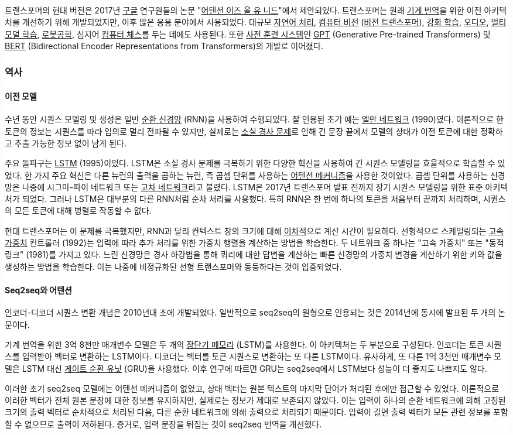 트랜스포머의 현대 버전은 2017년 [구글](https://ko.wikipedia.org/wiki/%EA%B5%AC%EA%B8%80) 연구원들의 논문 "[어텐션 이즈 올 유 니드](https://ko.wikipedia.org/wiki/%EC%96%B4%ED%85%90%EC%85%98_%EC%9D%B4%EC%A6%88_%EC%98%AC_%EC%9C%A0_%EB%8B%88%EB%93%9C)"에서 제안되었다. 트랜스포머는 원래 [기계 번역](https://ko.wikipedia.org/wiki/%EA%B8%B0%EA%B3%84_%EB%B2%88%EC%97%AD)을 위한 이전 아키텍처를 개선하기 위해 개발되었지만, 이후 많은 응용 분야에서 사용되었다. 대규모 [자연어 처리](https://ko.wikipedia.org/wiki/%EC%9E%90%EC%97%B0%EC%96%B4_%EC%B2%98%EB%A6%AC), [컴퓨터 비전](https://ko.wikipedia.org/wiki/%EC%BB%B4%ED%93%A8%ED%84%B0_%EB%B9%84%EC%A0%84) ([비전 트랜스포머](https://ko.wikipedia.org/wiki/%EB%B9%84%EC%A0%84_%ED%8A%B8%EB%9E%9C%EC%8A%A4%ED%8F%AC%EB%A8%B8)), [강화 학습](https://ko.wikipedia.org/wiki/%EA%B0%95%ED%99%94_%ED%95%99%EC%8A%B5), [오디오](https://ko.wikipedia.org/wiki/%EC%98%A4%EB%94%94%EC%98%A4_%EC%8B%A0%ED%98%B8_%EC%B2%98%EB%A6%AC), [멀티모덜 학습](https://ko.wikipedia.org/wiki/%EB%A9%80%ED%8B%B0%EB%AA%A8%EB%8D%9C_%ED%95%99%EC%8A%B5), [로봇공학](https://ko.wikipedia.org/wiki/%EB%A1%9C%EB%B4%87%EA%B3%B5%ED%95%99), 심지어 [컴퓨터 체스](https://ko.wikipedia.org/wiki/%EC%BB%B4%ED%93%A8%ED%84%B0_%EC%B2%B4%EC%8A%A4)를 두는 데에도 사용된다. 또한 [사전 훈련 시스템](https://ko.wikipedia.org/wiki/%EC%A0%84%EC%9D%B4%ED%95%99%EC%8A%B5)인 [GPT](https://ko.wikipedia.org/wiki/GPT_(%EC%96%B8%EC%96%B4_%EB%AA%A8%EB%8D%B8)) (Generative Pre-trained Transformers) 및 [BERT](https://ko.wikipedia.org/wiki/BERT_(%EC%96%B8%EC%96%B4_%EB%AA%A8%EB%8D%B8)) (Bidirectional Encoder Representations from Transformers)의 개발로 이어졌다.

### 역사

#### 이전 모델

수년 동안 시퀀스 모델링 및 생성은 일반 [순환 신경망](https://ko.wikipedia.org/wiki/%EC%88%9C%ED%99%98_%EC%8B%A0%EA%B2%BD%EB%A7%9D) (RNN)을 사용하여 수행되었다. 잘 인용된 초기 예는 [엘만 네트워크](https://ko.wikipedia.org/w/index.php?title=%EC%97%98%EB%A7%8C_%EB%84%A4%ED%8A%B8%EC%9B%8C%ED%81%AC&action=edit&redlink=1) (1990)였다. 이론적으로 한 토큰의 정보는 시퀀스를 따라 임의로 멀리 전파될 수 있지만, 실제로는 [소실 경사 문제](https://ko.wikipedia.org/w/index.php?title=%EC%86%8C%EC%8B%A4_%EA%B2%BD%EC%82%AC_%EB%AC%B8%EC%A0%9C&action=edit&redlink=1)로 인해 긴 문장 끝에서 모델의 상태가 이전 토큰에 대한 정확하고 추출 가능한 정보 없이 남게 된다.

주요 돌파구는 [LSTM](https://ko.wikipedia.org/wiki/%EC%9E%A5%EB%8B%A8%EA%B8%B0_%EB%A9%94%EB%AA%A8%EB%A6%AC) (1995)이었다. LSTM은 소실 경사 문제를 극복하기 위한 다양한 혁신을 사용하여 긴 시퀀스 모델링을 효율적으로 학습할 수 있었다. 한 가지 주요 혁신은 다른 뉴런의 출력을 곱하는 뉴런, 즉 곱셈 단위를 사용하는 [어텐션 메커니즘](https://ko.wikipedia.org/w/index.php?title=%EC%96%B4%ED%85%90%EC%85%98_%EB%A9%94%EC%BB%A4%EB%8B%88%EC%A6%98&action=edit&redlink=1)을 사용한 것이었다. 곱셈 단위를 사용하는 신경망은 나중에 시그마-파이 네트워크 또는 [고차 네트워크](https://ko.wikipedia.org/w/index.php?title=%EA%B3%A0%EC%B0%A8_%EC%8B%A0%EA%B2%BD%EB%A7%9D&action=edit&redlink=1)라고 불렸다. LSTM은 2017년 트랜스포머 발표 전까지 장기 시퀀스 모델링을 위한 표준 아키텍처가 되었다. 그러나 LSTM은 대부분의 다른 RNN처럼 순차 처리를 사용했다. 특히 RNN은 한 번에 하나의 토큰을 처음부터 끝까지 처리하며, 시퀀스의 모든 토큰에 대해 병렬로 작동할 수 없다.

현대 트랜스포머는 이 문제를 극복했지만, RNN과 달리 컨텍스트 창의 크기에 대해 [이차적](https://ko.wikipedia.org/wiki/%EC%9D%B4%EC%B0%A8_%ED%95%A8%EC%88%98)으로 계산 시간이 필요하다. 선형적으로 스케일링되는 [고속 가중치](https://ko.wikipedia.org/w/index.php?title=%EA%B3%A0%EC%86%8D_%EA%B0%80%EC%A4%91%EC%B9%98&action=edit&redlink=1) 컨트롤러 (1992)는 입력에 따라 추가 처리를 위한 가중치 행렬을 계산하는 방법을 학습한다. 두 네트워크 중 하나는 "고속 가중치" 또는 "동적 링크" (1981)를 가지고 있다. 느린 신경망은 경사 하강법을 통해 쿼리에 대한 답변을 계산하는 빠른 신경망의 가중치 변경을 계산하기 위한 키와 값을 생성하는 방법을 학습한다. 이는 나중에 비정규화된 선형 트랜스포머와 동등하다는 것이 입증되었다.

#### Seq2seq와 어텐션

인코더-디코더 시퀀스 변환 개념은 2010년대 초에 개발되었다. 일반적으로 seq2seq의 원형으로 인용되는 것은 2014년에 동시에 발표된 두 개의 논문이다.

기계 번역을 위한 3억 8천만 매개변수 모델은 두 개의 [장단기 메모리](https://ko.wikipedia.org/wiki/%EC%9E%A5%EB%8B%A8%EA%B8%B0_%EB%A9%94%EB%AA%A8%EB%A6%AC) (LSTM)를 사용한다. 이 아키텍처는 두 부분으로 구성된다. 인코더는 토큰 시퀀스를 입력받아 벡터로 변환하는 LSTM이다. 디코더는 벡터를 토큰 시퀀스로 변환하는 또 다른 LSTM이다. 유사하게, 또 다른 1억 3천만 매개변수 모델은 LSTM 대신 [게이트 순환 유닛](https://ko.wikipedia.org/wiki/%EA%B2%8C%EC%9D%B4%ED%8A%B8_%EC%88%9C%ED%99%98_%EC%9C%A0%EB%8B%9B) (GRU)을 사용했다. 이후 연구에 따르면 GRU는 seq2seq에서 LSTM보다 성능이 더 좋지도 나쁘지도 않다.

이러한 초기 seq2seq 모델에는 어텐션 메커니즘이 없었고, 상태 벡터는 원본 텍스트의 마지막 단어가 처리된 후에만 접근할 수 있었다. 이론적으로 이러한 벡터가 전체 원본 문장에 대한 정보를 유지하지만, 실제로는 정보가 제대로 보존되지 않았다. 이는 입력이 하나의 순환 네트워크에 의해 고정된 크기의 출력 벡터로 순차적으로 처리된 다음, 다른 순환 네트워크에 의해 출력으로 처리되기 때문이다. 입력이 길면 출력 벡터가 모든 관련 정보를 포함할 수 없으므로 출력이 저하된다. 증거로, 입력 문장을 뒤집는 것이 seq2seq 번역을 개선했다.
